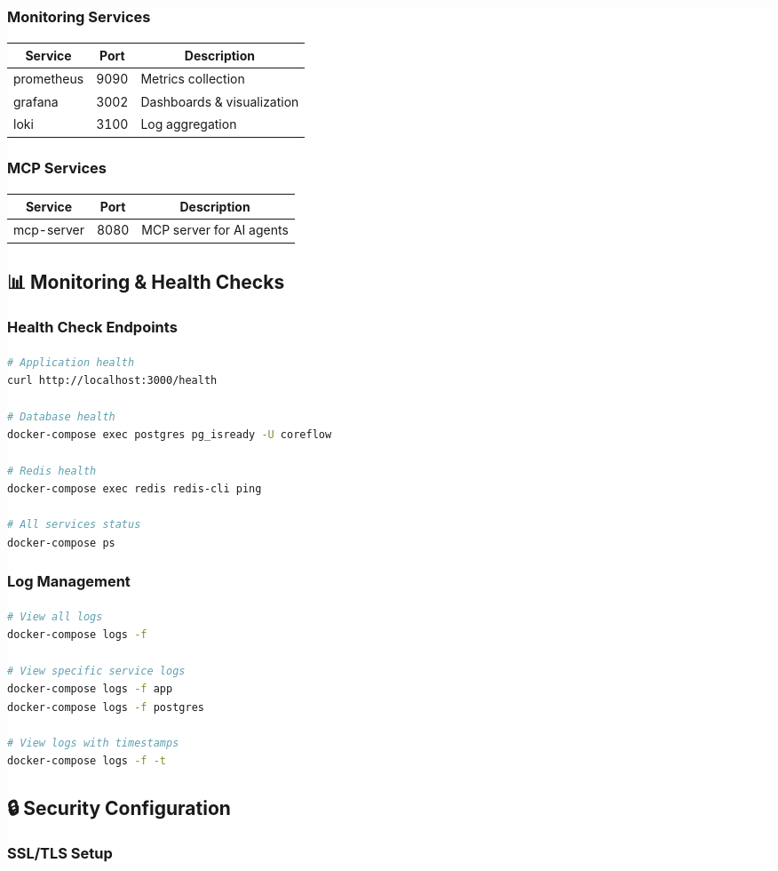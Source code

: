 ### Monitoring Services

| Service | Port | Description |
|---------|------|-------------|
| prometheus | 9090 | Metrics collection |
| grafana | 3002 | Dashboards & visualization |
| loki | 3100 | Log aggregation |

### MCP Services

| Service | Port | Description |
|---------|------|-------------|
| mcp-server | 8080 | MCP server for AI agents |

## 📊 Monitoring & Health Checks

### Health Check Endpoints

```bash
# Application health
curl http://localhost:3000/health

# Database health
docker-compose exec postgres pg_isready -U coreflow

# Redis health
docker-compose exec redis redis-cli ping

# All services status
docker-compose ps
```

### Log Management

```bash
# View all logs
docker-compose logs -f

# View specific service logs
docker-compose logs -f app
docker-compose logs -f postgres

# View logs with timestamps
docker-compose logs -f -t
```

## 🔒 Security Configuration

### SSL/TLS Setup
